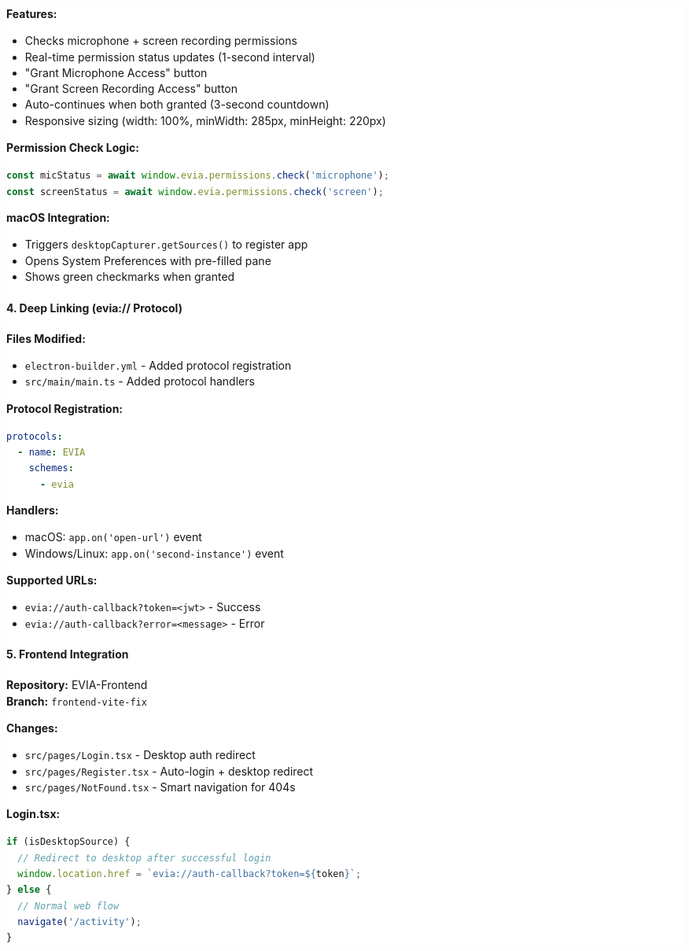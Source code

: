 **Features:**
- Checks microphone + screen recording permissions
- Real-time permission status updates (1-second interval)
- "Grant Microphone Access" button
- "Grant Screen Recording Access" button
- Auto-continues when both granted (3-second countdown)
- Responsive sizing (width: 100%, minWidth: 285px, minHeight: 220px)

**Permission Check Logic:**
```typescript
const micStatus = await window.evia.permissions.check('microphone');
const screenStatus = await window.evia.permissions.check('screen');
```

**macOS Integration:**
- Triggers `desktopCapturer.getSources()` to register app
- Opens System Preferences with pre-filled pane
- Shows green checkmarks when granted

#### 4. **Deep Linking (evia:// Protocol)**
**Files Modified:**
- `electron-builder.yml` - Added protocol registration
- `src/main/main.ts` - Added protocol handlers

**Protocol Registration:**
```yaml
protocols:
  - name: EVIA
    schemes:
      - evia
```

**Handlers:**
- macOS: `app.on('open-url')` event
- Windows/Linux: `app.on('second-instance')` event

**Supported URLs:**
- `evia://auth-callback?token=<jwt>` - Success
- `evia://auth-callback?error=<message>` - Error

#### 5. **Frontend Integration**
**Repository:** EVIA-Frontend  
**Branch:** `frontend-vite-fix`

**Changes:**
- `src/pages/Login.tsx` - Desktop auth redirect
- `src/pages/Register.tsx` - Auto-login + desktop redirect
- `src/pages/NotFound.tsx` - Smart navigation for 404s

**Login.tsx:**
```typescript
if (isDesktopSource) {
  // Redirect to desktop after successful login
  window.location.href = `evia://auth-callback?token=${token}`;
} else {
  // Normal web flow
  navigate('/activity');
}
```
